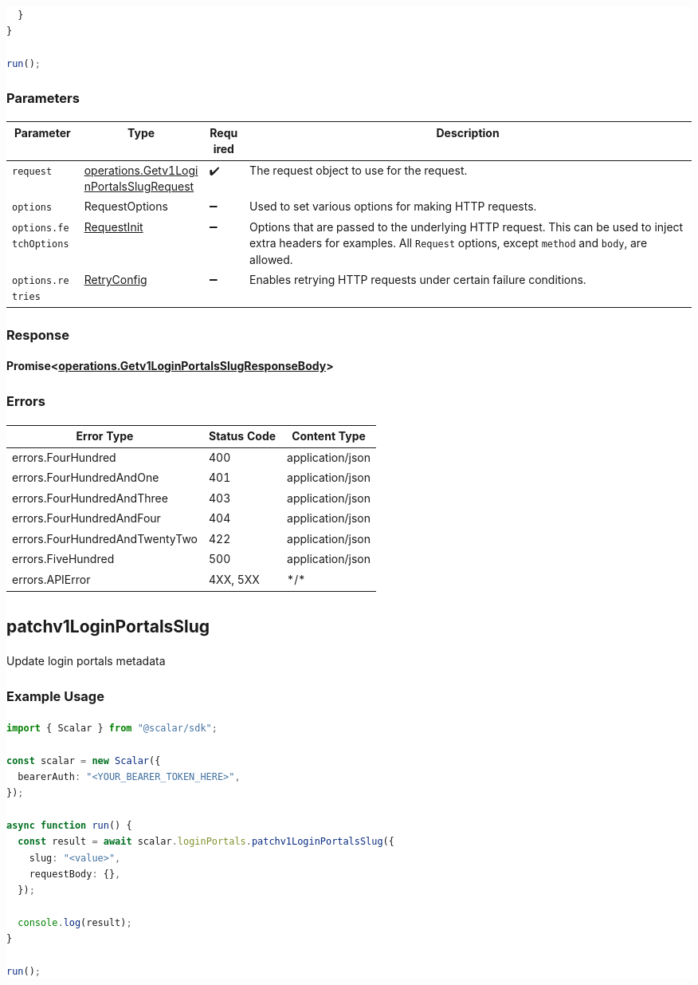 ```typescript
  }
}

run();
```

### Parameters

| Parameter                                                                                                                                                                      | Type                                                                                                                                                                           | Required                                                                                                                                                                       | Description                                                                                                                                                                    |
| ------------------------------------------------------------------------------------------------------------------------------------------------------------------------------ | ------------------------------------------------------------------------------------------------------------------------------------------------------------------------------ | ------------------------------------------------------------------------------------------------------------------------------------------------------------------------------ | ------------------------------------------------------------------------------------------------------------------------------------------------------------------------------ |
| `request`                                                                                                                                                                      | [operations.Getv1LoginPortalsSlugRequest](../../models/operations/getv1loginportalsslugrequest.md)                                                                             | :heavy_check_mark:                                                                                                                                                             | The request object to use for the request.                                                                                                                                     |
| `options`                                                                                                                                                                      | RequestOptions                                                                                                                                                                 | :heavy_minus_sign:                                                                                                                                                             | Used to set various options for making HTTP requests.                                                                                                                          |
| `options.fetchOptions`                                                                                                                                                         | [RequestInit](https://developer.mozilla.org/en-US/docs/Web/API/Request/Request#options)                                                                                        | :heavy_minus_sign:                                                                                                                                                             | Options that are passed to the underlying HTTP request. This can be used to inject extra headers for examples. All `Request` options, except `method` and `body`, are allowed. |
| `options.retries`                                                                                                                                                              | [RetryConfig](../../lib/utils/retryconfig.md)                                                                                                                                  | :heavy_minus_sign:                                                                                                                                                             | Enables retrying HTTP requests under certain failure conditions.                                                                                                               |

### Response

**Promise\<[operations.Getv1LoginPortalsSlugResponseBody](../../models/operations/getv1loginportalsslugresponsebody.md)\>**

### Errors

| Error Type                     | Status Code                    | Content Type                   |
| ------------------------------ | ------------------------------ | ------------------------------ |
| errors.FourHundred             | 400                            | application/json               |
| errors.FourHundredAndOne       | 401                            | application/json               |
| errors.FourHundredAndThree     | 403                            | application/json               |
| errors.FourHundredAndFour      | 404                            | application/json               |
| errors.FourHundredAndTwentyTwo | 422                            | application/json               |
| errors.FiveHundred             | 500                            | application/json               |
| errors.APIError                | 4XX, 5XX                       | \*/\*                          |

## patchv1LoginPortalsSlug

Update login portals metadata

### Example Usage

```typescript
import { Scalar } from "@scalar/sdk";

const scalar = new Scalar({
  bearerAuth: "<YOUR_BEARER_TOKEN_HERE>",
});

async function run() {
  const result = await scalar.loginPortals.patchv1LoginPortalsSlug({
    slug: "<value>",
    requestBody: {},
  });

  console.log(result);
}

run();
```

